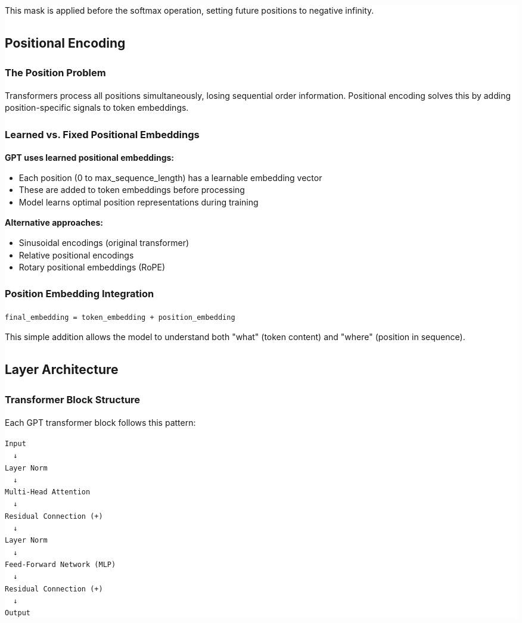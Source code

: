 This mask is applied before the softmax operation, setting future positions to negative infinity.

## Positional Encoding

### The Position Problem

Transformers process all positions simultaneously, losing sequential order information. Positional encoding solves this by adding position-specific signals to token embeddings.

### Learned vs. Fixed Positional Embeddings

**GPT uses learned positional embeddings:**
- Each position (0 to max_sequence_length) has a learnable embedding vector
- These are added to token embeddings before processing
- Model learns optimal position representations during training

**Alternative approaches:**
- Sinusoidal encodings (original transformer)
- Relative positional encodings
- Rotary positional embeddings (RoPE)

### Position Embedding Integration

```
final_embedding = token_embedding + position_embedding
```

This simple addition allows the model to understand both "what" (token content) and "where" (position in sequence).

## Layer Architecture

### Transformer Block Structure

Each GPT transformer block follows this pattern:

```
Input
  ↓
Layer Norm
  ↓
Multi-Head Attention
  ↓
Residual Connection (+)
  ↓
Layer Norm  
  ↓
Feed-Forward Network (MLP)
  ↓
Residual Connection (+)
  ↓
Output
```

